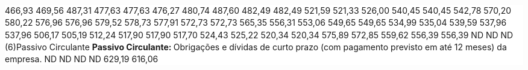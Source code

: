 <td data-col='trimBalanco' class='trimData'>466,93</td>
<td data-col='trimBalanco' class='trimData'>469,56</td>
<td data-col='trimBalanco' class='trimData'>487,31</td>
<td>477,63</td>
<td data-col='trimBalanco' class='trimData'>477,63</td>
<td data-col='trimBalanco' class='trimData'>476,27</td>
<td data-col='trimBalanco' class='trimData'>480,74</td>
<td data-col='trimBalanco' class='trimData'>487,60</td>
<td>482,49</td>
<td data-col='trimBalanco' class='trimData'>482,49</td>
<td data-col='trimBalanco' class='trimData'>521,59</td>
<td data-col='trimBalanco' class='trimData'>521,33</td>
<td data-col='trimBalanco' class='trimData'>526,00</td>
<td>540,45</td>
<td data-col='trimBalanco' class='trimData'>540,45</td>
<td data-col='trimBalanco' class='trimData'>542,78</td>
<td data-col='trimBalanco' class='trimData'>570,20</td>
<td data-col='trimBalanco' class='trimData'>580,22</td>
<td>576,96</td>
<td data-col='trimBalanco' class='trimData'>576,96</td>
<td data-col='trimBalanco' class='trimData'>579,52</td>
<td data-col='trimBalanco' class='trimData'>578,73</td>
<td data-col='trimBalanco' class='trimData'>577,91</td>
<td>572,73</td>
<td data-col='trimBalanco' class='trimData'>572,73</td>
<td data-col='trimBalanco' class='trimData'>565,35</td>
<td data-col='trimBalanco' class='trimData'>556,31</td>
<td data-col='trimBalanco' class='trimData'>553,06</td>
<td>549,65</td>
<td data-col='trimBalanco' class='trimData'>549,65</td>
<td data-col='trimBalanco' class='trimData'>534,99</td>
<td data-col='trimBalanco' class='trimData'>535,04</td>
<td data-col='trimBalanco' class='trimData'>539,59</td>
<td>537,96</td>
<td data-col='trimBalanco' class='trimData'>537,96</td>
<td data-col='trimBalanco' class='trimData'>506,17</td>
<td data-col='trimBalanco' class='trimData'>505,19</td>
<td data-col='trimBalanco' class='trimData'>512,24</td>
<td>517,90</td>
<td data-col='trimBalanco' class='trimData'>517,90</td>
<td data-col='trimBalanco' class='trimData'>517,70</td>
<td data-col='trimBalanco' class='trimData'>524,43</td>
<td data-col='trimBalanco' class='trimData'>525,22</td>
<td>520,34</td>
<td data-col='trimBalanco' class='trimData'>520,34</td>
<td data-col='trimBalanco' class='trimData'>575,89</td>
<td data-col='trimBalanco' class='trimData'>572,85</td>
<td data-col='trimBalanco' class='trimData'>559,62</td>
<td>556,39</td>
<td data-col='trimBalanco' class='trimData'>556,39</td>
<td data-col='trimBalanco' class='trimData'>ND</td>
<td data-col='trimBalanco' class='trimData'>ND</td>
<td data-col='trimBalanco' class='trimData'>ND</td>
</tr>
<tr class='trContaPassivo'>
<td class='leftAlignCell rowDescription fixedLeftColumn tooltip'>(6)Passivo Circulante <span class='tooltiptext'><b>Passivo Circulante: </b>Obrigações e dívidas de curto prazo (com pagamento previsto em até 12 meses) da empresa.</span></td>
<td>ND</td>
<td data-col='trimBalanco' class='trimData'>ND</td>
<td data-col='trimBalanco' class='trimData'>ND</td>
<td data-col='trimBalanco' class='trimData'>ND</td>
<td data-col='trimBalanco' class='trimData'>629,19</td>
<td>616,06</td>